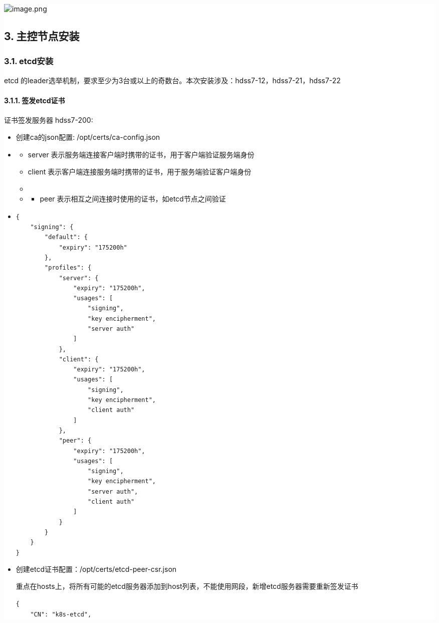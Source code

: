 ![image.png](https://cdn.nlark.com/yuque/0/2020/png/378176/1578196995824-ed4883e6-25ba-4f8b-9ba3-f50f5fbcd187.png?x-oss-process=image%2Fresize%2Cw_1492)

## 3. 主控节点安装

### 3.1. etcd安装

etcd 的leader选举机制，要求至少为3台或以上的奇数台。本次安装涉及：hdss7-12，hdss7-21，hdss7-22

#### 3.1.1. 签发etcd证书

证书签发服务器 hdss7-200:

- 创建ca的json配置: /opt/certs/ca-config.json

- - server 表示服务端连接客户端时携带的证书，用于客户端验证服务端身份

  - client 表示客户端连接服务端时携带的证书，用于服务端验证客户端身份

  - 

  - - peer 表示相互之间连接时使用的证书，如etcd节点之间验证

- ```
  {
      "signing": {
          "default": {
              "expiry": "175200h"
          },
          "profiles": {
              "server": {
                  "expiry": "175200h",
                  "usages": [
                      "signing",
                      "key encipherment",
                      "server auth"
                  ]
              },
              "client": {
                  "expiry": "175200h",
                  "usages": [
                      "signing",
                      "key encipherment",
                      "client auth"
                  ]
              },
              "peer": {
                  "expiry": "175200h",
                  "usages": [
                      "signing",
                      "key encipherment",
                      "server auth",
                      "client auth"
                  ]
              }
          }
      }
  }
  ```

- 创建etcd证书配置：/opt/certs/etcd-peer-csr.json

  重点在hosts上，将所有可能的etcd服务器添加到host列表，不能使用网段，新增etcd服务器需要重新签发证书

  ```
  {
      "CN": "k8s-etcd",